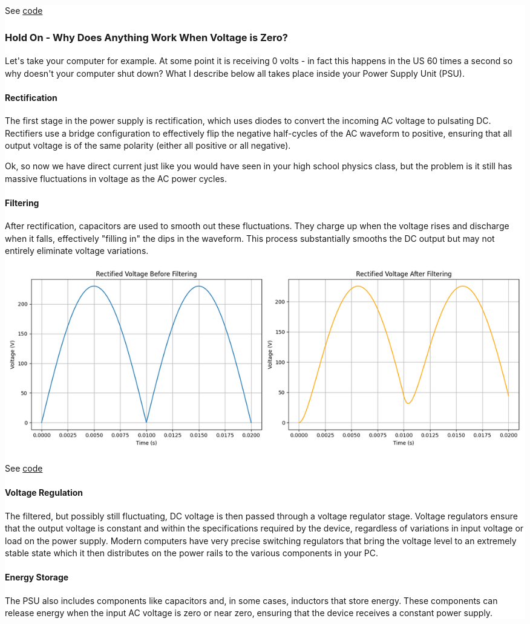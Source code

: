 See [code](./graph_of_voltage.py)

### Hold On - Why Does Anything Work When Voltage is Zero?

Let's take your computer for example. At some point it is receiving 0 volts - in fact this happens in the US 60 times a second so why doesn't your computer shut down? What I describe below all takes place inside your Power Supply Unit (PSU).

#### Rectification

The first stage in the power supply is rectification, which uses diodes to convert the incoming AC voltage to pulsating DC. Rectifiers use a bridge configuration to effectively flip the negative half-cycles of the AC waveform to positive, ensuring that all output voltage is of the same polarity (either all positive or all negative).

Ok, so now we have direct current just like you would have seen in your high school physics class, but the problem is it still has massive fluctuations in voltage as the AC power cycles.

#### Filtering

After rectification, capacitors are used to smooth out these fluctuations. They charge up when the voltage rises and discharge when it falls, effectively "filling in" the dips in the waveform. This process substantially smooths the DC output but may not entirely eliminate voltage variations.

![](images/2024-02-07-11-22-00.png)

See [code](./filtering.py)

#### Voltage Regulation

The filtered, but possibly still fluctuating, DC voltage is then passed through a voltage regulator stage. Voltage regulators ensure that the output voltage is constant and within the specifications required by the device, regardless of variations in input voltage or load on the power supply. Modern computers have very precise switching regulators that bring the voltage level to an extremely stable state which it then distributes on the power rails to the various components in your PC.

#### Energy Storage

The PSU also includes components like capacitors and, in some cases, inductors that store energy. These components can release energy when the input AC voltage is zero or near zero, ensuring that the device receives a constant power supply.
